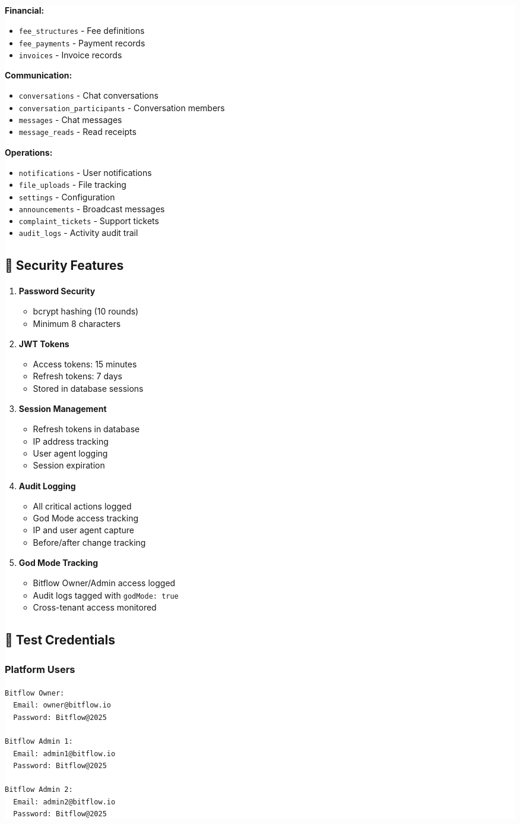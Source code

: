 **Financial:**
- `fee_structures` - Fee definitions
- `fee_payments` - Payment records
- `invoices` - Invoice records

**Communication:**
- `conversations` - Chat conversations
- `conversation_participants` - Conversation members
- `messages` - Chat messages
- `message_reads` - Read receipts

**Operations:**
- `notifications` - User notifications
- `file_uploads` - File tracking
- `settings` - Configuration
- `announcements` - Broadcast messages
- `complaint_tickets` - Support tickets
- `audit_logs` - Activity audit trail

## 🔐 Security Features

1. **Password Security**
   - bcrypt hashing (10 rounds)
   - Minimum 8 characters
   
2. **JWT Tokens**
   - Access tokens: 15 minutes
   - Refresh tokens: 7 days
   - Stored in database sessions
   
3. **Session Management**
   - Refresh tokens in database
   - IP address tracking
   - User agent logging
   - Session expiration
   
4. **Audit Logging**
   - All critical actions logged
   - God Mode access tracking
   - IP and user agent capture
   - Before/after change tracking

5. **God Mode Tracking**
   - Bitflow Owner/Admin access logged
   - Audit logs tagged with `godMode: true`
   - Cross-tenant access monitored

## 📝 Test Credentials

### Platform Users
```
Bitflow Owner:
  Email: owner@bitflow.io
  Password: Bitflow@2025
  
Bitflow Admin 1:
  Email: admin1@bitflow.io
  Password: Bitflow@2025
  
Bitflow Admin 2:
  Email: admin2@bitflow.io
  Password: Bitflow@2025
```
